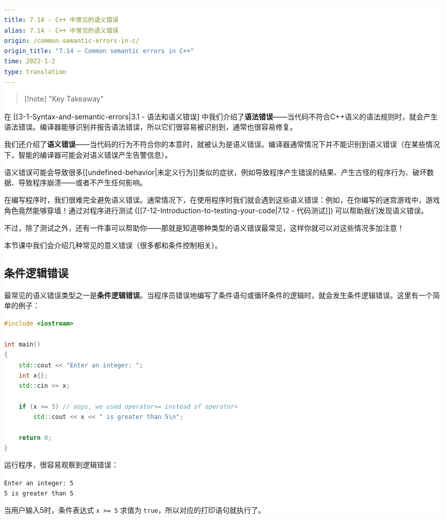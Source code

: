 ```yaml
---
title: 7.14 - C++ 中常见的语义错误
alias: 7.14 - C++ 中常见的语义错误
origin: /common-semantic-errors-in-c/
origin_title: "7.14 — Common semantic errors in C++"
time: 2022-1-2
type: translation
---
```


> [!note] "Key Takeaway"
	

在 [[3-1-Syntax-and-semantic-errors|3.1 - 语法和语义错误] 中我们介绍了**语法错误**——当代码不符合C++语义的语法规则时，就会产生语法错误。编译器能够识别并报告语法错误，所以它们很容易被识别到，通常也很容易修复。

我们还介绍了**语义错误**——当代码的行为不符合你的本意时，就被认为是语义错误。编译器通常情况下并不能识别到语义错误（在某些情况下，智能的编译器可能会对语义错误产生告警信息）。

语义错误可能会导致很多[[undefined-behavior|未定义行为]]类似的症状，例如导致程序产生错误的结果、产生古怪的程序行为、破坏数据、导致程序崩溃——或者不产生任何影响。

在编写程序时，我们很难完全避免语义错误。通常情况下，在使用程序时我们就会遇到这些语义错误：例如，在你编写的迷宫游戏中，游戏角色竟然能够穿墙！通过对程序进行测试 ([[7-12-Introduction-to-testing-your-code|7.12 - 代码测试]]) 可以帮助我们发现语义错误。

不过，除了测试之外，还有一件事可以帮助你——那就是知道哪种类型的语义错误最常见，这样你就可以对这些情况多加注意！

本节课中我们会介绍几种常见的意义错误（很多都和条件控制相关）。

## 条件逻辑错误

最常见的语义错误类型之一是**条件逻辑错误**。当程序员错误地编写了条件语句或循环条件的逻辑时，就会发生条件逻辑错误。这里有一个简单的例子：

```cpp
#include <iostream>

int main()
{
    std::cout << "Enter an integer: ";
    int x{};
    std::cin >> x;

    if (x >= 5) // oops, we used operator>= instead of operator>
        std::cout << x << " is greater than 5\n";

    return 0;
}
```

运行程序，很容易观察到逻辑错误：

```
Enter an integer: 5
5 is greater than 5
```

当用户输入5时，条件表达式 `x >= 5` 求值为 `true`，所以对应的打印语句就执行了。
